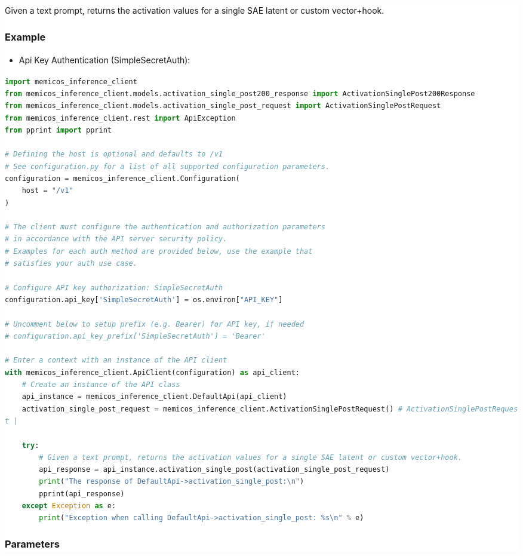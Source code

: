 Given a text prompt, returns the activation values for a single SAE latent or custom vector+hook.

### Example

* Api Key Authentication (SimpleSecretAuth):

```python
import memicos_inference_client
from memicos_inference_client.models.activation_single_post200_response import ActivationSinglePost200Response
from memicos_inference_client.models.activation_single_post_request import ActivationSinglePostRequest
from memicos_inference_client.rest import ApiException
from pprint import pprint

# Defining the host is optional and defaults to /v1
# See configuration.py for a list of all supported configuration parameters.
configuration = memicos_inference_client.Configuration(
    host = "/v1"
)

# The client must configure the authentication and authorization parameters
# in accordance with the API server security policy.
# Examples for each auth method are provided below, use the example that
# satisfies your auth use case.

# Configure API key authorization: SimpleSecretAuth
configuration.api_key['SimpleSecretAuth'] = os.environ["API_KEY"]

# Uncomment below to setup prefix (e.g. Bearer) for API key, if needed
# configuration.api_key_prefix['SimpleSecretAuth'] = 'Bearer'

# Enter a context with an instance of the API client
with memicos_inference_client.ApiClient(configuration) as api_client:
    # Create an instance of the API class
    api_instance = memicos_inference_client.DefaultApi(api_client)
    activation_single_post_request = memicos_inference_client.ActivationSinglePostRequest() # ActivationSinglePostRequest | 

    try:
        # Given a text prompt, returns the activation values for a single SAE latent or custom vector+hook.
        api_response = api_instance.activation_single_post(activation_single_post_request)
        print("The response of DefaultApi->activation_single_post:\n")
        pprint(api_response)
    except Exception as e:
        print("Exception when calling DefaultApi->activation_single_post: %s\n" % e)
```



### Parameters
